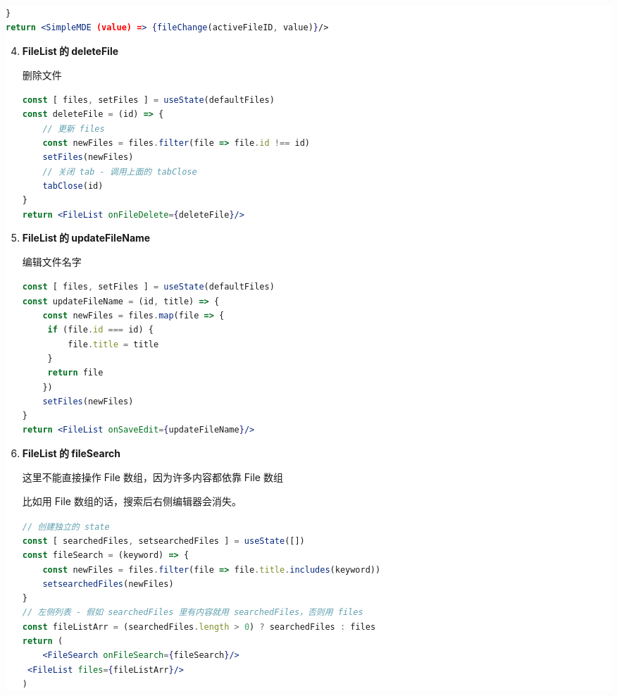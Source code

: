    ```jsx
   }
   return <SimpleMDE (value) => {fileChange(activeFileID, value)}/>
   ```

4. **FileList 的 deleteFile**

   删除文件

   ```jsx
   const [ files, setFiles ] = useState(defaultFiles)
   const deleteFile = (id) => {
       // 更新 files
       const newFiles = files.filter(file => file.id !== id)
       setFiles(newFiles)
       // 关闭 tab - 调用上面的 tabClose
       tabClose(id)
   }
   return <FileList onFileDelete={deleteFile}/>
   ```

5. **FileList 的 updateFileName**

   编辑文件名字

   ```jsx
   const [ files, setFiles ] = useState(defaultFiles)
   const updateFileName = (id, title) => {
       const newFiles = files.map(file => {
       	if (file.id === id) {
   			file.title = title
   		}
       	return file
       })
       setFiles(newFiles)
   }
   return <FileList onSaveEdit={updateFileName}/>
   ```

6. **FileList 的 fileSearch**

   这里不能直接操作 File 数组，因为许多内容都依靠 File 数组

   比如用 File 数组的话，搜索后右侧编辑器会消失。

   ```jsx
   // 创建独立的 state
   const [ searchedFiles, setsearchedFiles ] = useState([])
   const fileSearch = (keyword) => {
       const newFiles = files.filter(file => file.title.includes(keyword))
       setsearchedFiles(newFiles)
   }
   // 左侧列表 - 假如 searchedFiles 里有内容就用 searchedFiles，否则用 files
   const fileListArr = (searchedFiles.length > 0) ? searchedFiles : files
   return (
       <FileSearch onFileSearch={fileSearch}/>
   	<FileList files={fileListArr}/>
   )
   ```
